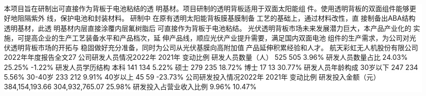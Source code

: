 本项目旨在研制出可直接作为背板于电池粘结的透
明基材。项目研制的透明背板适用于双面太阳能组
件。使用透明背板的双面组件能够更好地阻隔紫外
线，保护电池和封装材料。
研制中
在原有透明太阳能背板膜基膜制备
工艺的基础上，通过材料改性，直
接制备出ABA结构透明基材，此透
明基材内层直接涂覆内层氟树脂后
可直接作为背板于电池粘结。
光伏透明背板市场未来发展潜力巨大，本产品产业化的
实施，可提高企业的生产工艺装备水平和产品档次，延
伸产品线，顺应光伏产业提升需要，满足国内双面电池
组件的生产需求，为公司对光伏透明背板市场的开拓与
稳固做好充分准备，同时为公司从光伏基膜向高附加值
产品延伸积累经验和人才。
航天彩虹无人机股份有限公司2022年年度报告全文27
公司研发人员情况2022年
2021年
变动比例
研发人员数量（人）
525
505
3.96%
研发人员数量占比
24.03%
25.25%
-1.22%
研发人员学历结构
本科
141
134
5.22%
硕士
279
235
18.72%
博士
17
13
30.77%
研发人员年龄构成
30岁以下
247
234
5.56%
30-40岁
233
212
9.91%
40岁以上
45
59
-23.73%
公司研发投入情况2022年
2021年
变动比例
研发投入金额（元）
384,154,193.66
304,932,765.07
25.98%
研发投入占营业收入比例
9.96%
10.47%